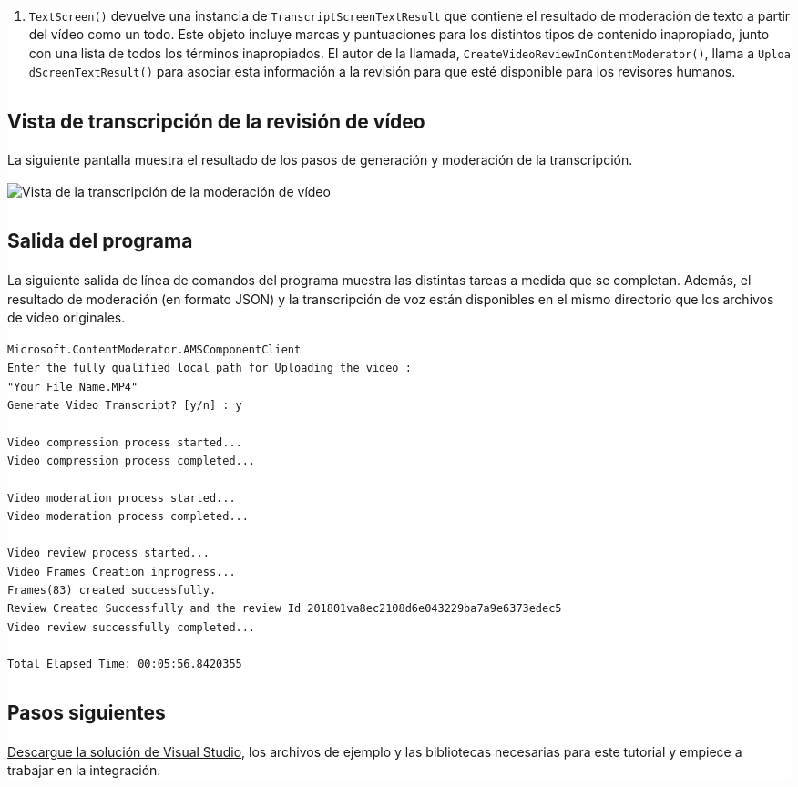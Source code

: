 1. `TextScreen()` devuelve una instancia de `TranscriptScreenTextResult` que contiene el resultado de moderación de texto a partir del vídeo como un todo. Este objeto incluye marcas y puntuaciones para los distintos tipos de contenido inapropiado, junto con una lista de todos los términos inapropiados. El autor de la llamada, `CreateVideoReviewInContentModerator()`, llama a `UploadScreenTextResult()` para asociar esta información a la revisión para que esté disponible para los revisores humanos.
 
## <a name="video-review-transcript-view"></a>Vista de transcripción de la revisión de vídeo

La siguiente pantalla muestra el resultado de los pasos de generación y moderación de la transcripción.

![Vista de la transcripción de la moderación de vídeo](images/video-tutorial-transcript-view.PNG)

## <a name="program-output"></a>Salida del programa

La siguiente salida de línea de comandos del programa muestra las distintas tareas a medida que se completan. Además, el resultado de moderación (en formato JSON) y la transcripción de voz están disponibles en el mismo directorio que los archivos de vídeo originales.

    Microsoft.ContentModerator.AMSComponentClient
    Enter the fully qualified local path for Uploading the video :
    "Your File Name.MP4"
    Generate Video Transcript? [y/n] : y
    
    Video compression process started...
    Video compression process completed...
    
    Video moderation process started...
    Video moderation process completed...
    
    Video review process started...
    Video Frames Creation inprogress...
    Frames(83) created successfully.
    Review Created Successfully and the review Id 201801va8ec2108d6e043229ba7a9e6373edec5
    Video review successfully completed...
    
    Total Elapsed Time: 00:05:56.8420355


## <a name="next-steps"></a>Pasos siguientes

[Descargue la solución de Visual Studio](https://github.com/MicrosoftContentModerator/VideoReviewConsoleApp), los archivos de ejemplo y las bibliotecas necesarias para este tutorial y empiece a trabajar en la integración.
